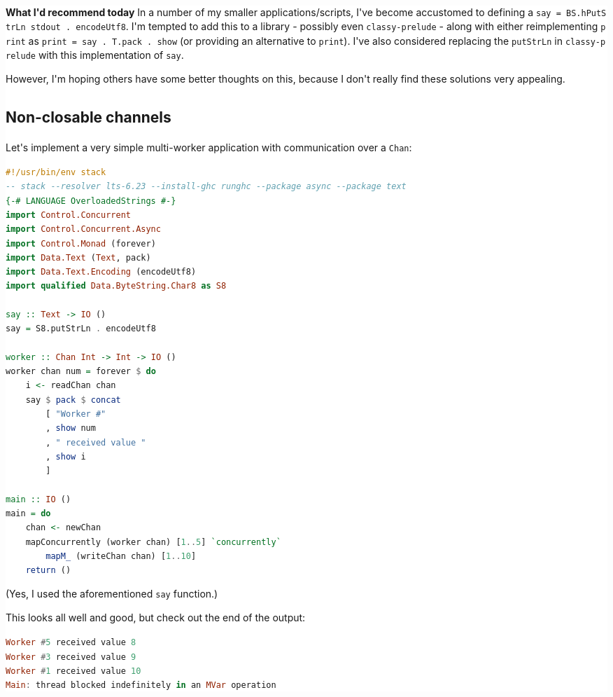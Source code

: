 __What I'd recommend today__ In a number of my smaller
applications/scripts, I've become accustomed to defining a `say =
BS.hPutStrLn stdout . encodeUtf8`. I'm tempted to add this to a
library - possibly even `classy-prelude` - along with either
reimplementing `print` as `print = say . T.pack . show` (or providing
an alternative to `print`). I've also considered replacing the `putStrLn` in
`classy-prelude` with this implementation of `say`.

However, I'm hoping others have some better thoughts on this, because
I don't really find these solutions very appealing.

## Non-closable channels

Let's implement a very simple multi-worker application with
communication over a `Chan`:

```haskell
#!/usr/bin/env stack
-- stack --resolver lts-6.23 --install-ghc runghc --package async --package text
{-# LANGUAGE OverloadedStrings #-}
import Control.Concurrent
import Control.Concurrent.Async
import Control.Monad (forever)
import Data.Text (Text, pack)
import Data.Text.Encoding (encodeUtf8)
import qualified Data.ByteString.Char8 as S8

say :: Text -> IO ()
say = S8.putStrLn . encodeUtf8

worker :: Chan Int -> Int -> IO ()
worker chan num = forever $ do
    i <- readChan chan
    say $ pack $ concat
        [ "Worker #"
        , show num
        , " received value "
        , show i
        ]

main :: IO ()
main = do
    chan <- newChan
    mapConcurrently (worker chan) [1..5] `concurrently`
        mapM_ (writeChan chan) [1..10]
    return ()
```

(Yes, I used the aforementioned `say` function.)

This looks all well and good, but check out the end of the output:

```haskell
Worker #5 received value 8
Worker #3 received value 9
Worker #1 received value 10
Main: thread blocked indefinitely in an MVar operation
```
